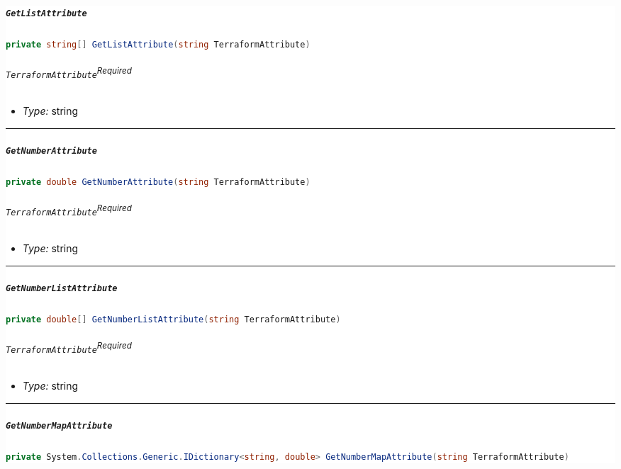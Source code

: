 ##### `GetListAttribute` <a name="GetListAttribute" id="@cdktf/provider-github.teamSyncGroupMapping.TeamSyncGroupMappingGroupOutputReference.getListAttribute"></a>

```csharp
private string[] GetListAttribute(string TerraformAttribute)
```

###### `TerraformAttribute`<sup>Required</sup> <a name="TerraformAttribute" id="@cdktf/provider-github.teamSyncGroupMapping.TeamSyncGroupMappingGroupOutputReference.getListAttribute.parameter.terraformAttribute"></a>

- *Type:* string

---

##### `GetNumberAttribute` <a name="GetNumberAttribute" id="@cdktf/provider-github.teamSyncGroupMapping.TeamSyncGroupMappingGroupOutputReference.getNumberAttribute"></a>

```csharp
private double GetNumberAttribute(string TerraformAttribute)
```

###### `TerraformAttribute`<sup>Required</sup> <a name="TerraformAttribute" id="@cdktf/provider-github.teamSyncGroupMapping.TeamSyncGroupMappingGroupOutputReference.getNumberAttribute.parameter.terraformAttribute"></a>

- *Type:* string

---

##### `GetNumberListAttribute` <a name="GetNumberListAttribute" id="@cdktf/provider-github.teamSyncGroupMapping.TeamSyncGroupMappingGroupOutputReference.getNumberListAttribute"></a>

```csharp
private double[] GetNumberListAttribute(string TerraformAttribute)
```

###### `TerraformAttribute`<sup>Required</sup> <a name="TerraformAttribute" id="@cdktf/provider-github.teamSyncGroupMapping.TeamSyncGroupMappingGroupOutputReference.getNumberListAttribute.parameter.terraformAttribute"></a>

- *Type:* string

---

##### `GetNumberMapAttribute` <a name="GetNumberMapAttribute" id="@cdktf/provider-github.teamSyncGroupMapping.TeamSyncGroupMappingGroupOutputReference.getNumberMapAttribute"></a>

```csharp
private System.Collections.Generic.IDictionary<string, double> GetNumberMapAttribute(string TerraformAttribute)
```
